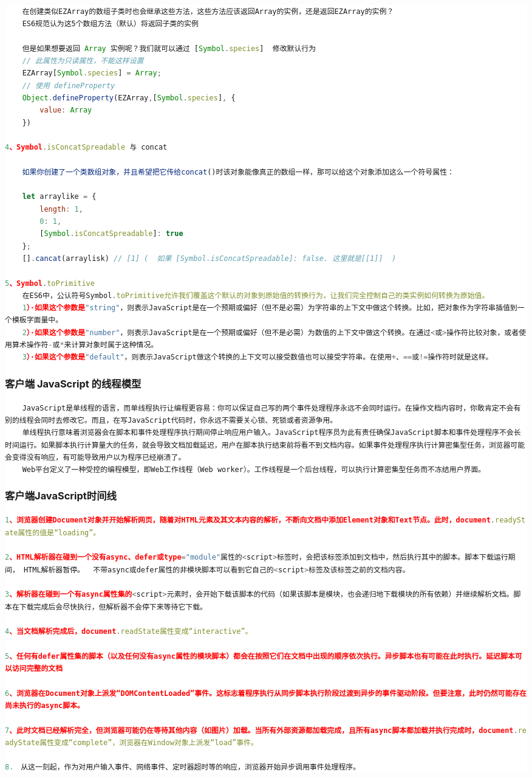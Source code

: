 ```js
    在创建类似EZArray的数组子类时也会继承这些方法，这些方法应该返回Array的实例，还是返回EZArray的实例？
    ES6规范认为这5个数组方法（默认）将返回子类的实例
    
    但是如果想要返回 Array 实例呢？我们就可以通过 [Symbol.species]  修改默认行为
    // 此属性为只读属性，不能这样设置
    EZArray[Symbol.species] = Array; 
	// 使用 defineProperty
	Object.defineProperty(EZArray,[Symbol.species], {
        value: Array
    })

4、Symbol.isConcatSpreadable 与 concat
	
	如果你创建了一个类数组对象，并且希望把它传给concat()时该对象能像真正的数组一样，那可以给这个对象添加这么一个符号属性：
    
    let arraylike = {
        length: 1,
        0: 1,
        [Symbol.isConcatSpreadable]: true
    };
	[].cancat(arraylisk) // [1] (  如果 [Symbol.isConcatSpreadable]: false. 这里就是[[1]]  )

5、Symbol.toPrimitive
	在ES6中，公认符号Symbol.toPrimitive允许我们覆盖这个默认的对象到原始值的转换行为，让我们完全控制自己的类实例如何转换为原始值。
	1）·如果这个参数是"string"，则表示JavaScript是在一个预期或偏好（但不是必需）为字符串的上下文中做这个转换。比如，把对象作为字符串插值到一个模板字面量中。
	2）·如果这个参数是"number"，则表示JavaScript是在一个预期或偏好（但不是必需）为数值的上下文中做这个转换。在通过<或>操作符比较对象，或者使用算术操作符-或*来计算对象时属于这种情况。
	3）·如果这个参数是"default"，则表示JavaScript做这个转换的上下文可以接受数值也可以接受字符串。在使用+、==或!=操作符时就是这样。
```

### 客户端 JavaScript 的线程模型

```js
	JavaScript是单线程的语言，而单线程执行让编程更容易：你可以保证自己写的两个事件处理程序永远不会同时运行。在操作文档内容时，你敢肯定不会有别的线程会同时去修改它。而且，在写JavaScript代码时，你永远不需要关心锁、死锁或者资源争用。
    单线程执行意味着浏览器会在脚本和事件处理程序执行期间停止响应用户输入。JavaScript程序员为此有责任确保JavaScript脚本和事件处理程序不会长时间运行。如果脚本执行计算量大的任务，就会导致文档加载延迟，用户在脚本执行结束前将看不到文档内容。如果事件处理程序执行计算密集型任务，浏览器可能会变得没有响应，有可能导致用户以为程序已经崩溃了。
    Web平台定义了一种受控的编程模型，即Web工作线程（Web worker）。工作线程是一个后台线程，可以执行计算密集型任务而不冻结用户界面。
```

### 客户端JavaScript时间线

```js
1、浏览器创建Document对象并开始解析网页，随着对HTML元素及其文本内容的解析，不断向文档中添加Element对象和Text节点。此时，document.readyState属性的值是“loading”。

2、HTML解析器在碰到一个没有async、defer或type="module"属性的<script>标签时，会把该标签添加到文档中，然后执行其中的脚本。脚本下载运行期间， HTML解析器暂停。  不带async或defer属性的非模块脚本可以看到它自己的<script>标签及该标签之前的文档内容。

3、解析器在碰到一个有async属性集的<script>元素时，会开始下载该脚本的代码（如果该脚本是模块，也会递归地下载模块的所有依赖）并继续解析文档。脚本在下载完成后会尽快执行，但解析器不会停下来等待它下载。

4、当文档解析完成后，document.readState属性变成“interactive”。

5、任何有defer属性集的脚本（以及任何没有async属性的模块脚本）都会在按照它们在文档中出现的顺序依次执行。异步脚本也有可能在此时执行。延迟脚本可以访问完整的文档

6、浏览器在Document对象上派发“DOMContentLoaded”事件。这标志着程序执行从同步脚本执行阶段过渡到异步的事件驱动阶段。但要注意，此时仍然可能存在尚未执行的async脚本。

7、此时文档已经解析完全，但浏览器可能仍在等待其他内容（如图片）加载。当所有外部资源都加载完成，且所有async脚本都加载并执行完成时，document.readyState属性变成“complete”，浏览器在Window对象上派发“load”事件。

8.　从这一刻起，作为对用户输入事件、网络事件、定时器超时等的响应，浏览器开始异步调用事件处理程序。

```


[过程演示]: http://latentflip.com/loupe/?code=CgokLm9uKCdidXR0b24nLCAnY2xpY2snLCBmdW5jdGlvbiBvbkNsaWNrKCkgewogICAgc2V0VGltZW91dChmdW5jdGlvbiB0aW1lcigpIHsKICAgICAgICBjb25zb2xlLmxvZygnWW91IGNsaWNrZWQgdGhlIGJ1dHRvbiEnKTsgICAgCiAgICB9LCAyMDAwKTsKfSk7Cgpjb25zb2xlLmxvZygiSGkhIik7CgpzZXRUaW1lb3V0KGZ1bmN0aW9uIHRpbWVvdXQoKSB7CiAgICBjb25zb2xlLmxvZygiQ2xpY2sgdGhlIGJ1dHRvbiEiKTsKfSwgNTAwMCk7Cgpjb25zb2xlLmxvZygiV2VsY29tZSB0byBsb3VwZS4iKTs%3D!!!PGJ1dHRvbj5DbGljayBtZSE8L2J1dHRvbj4%3D